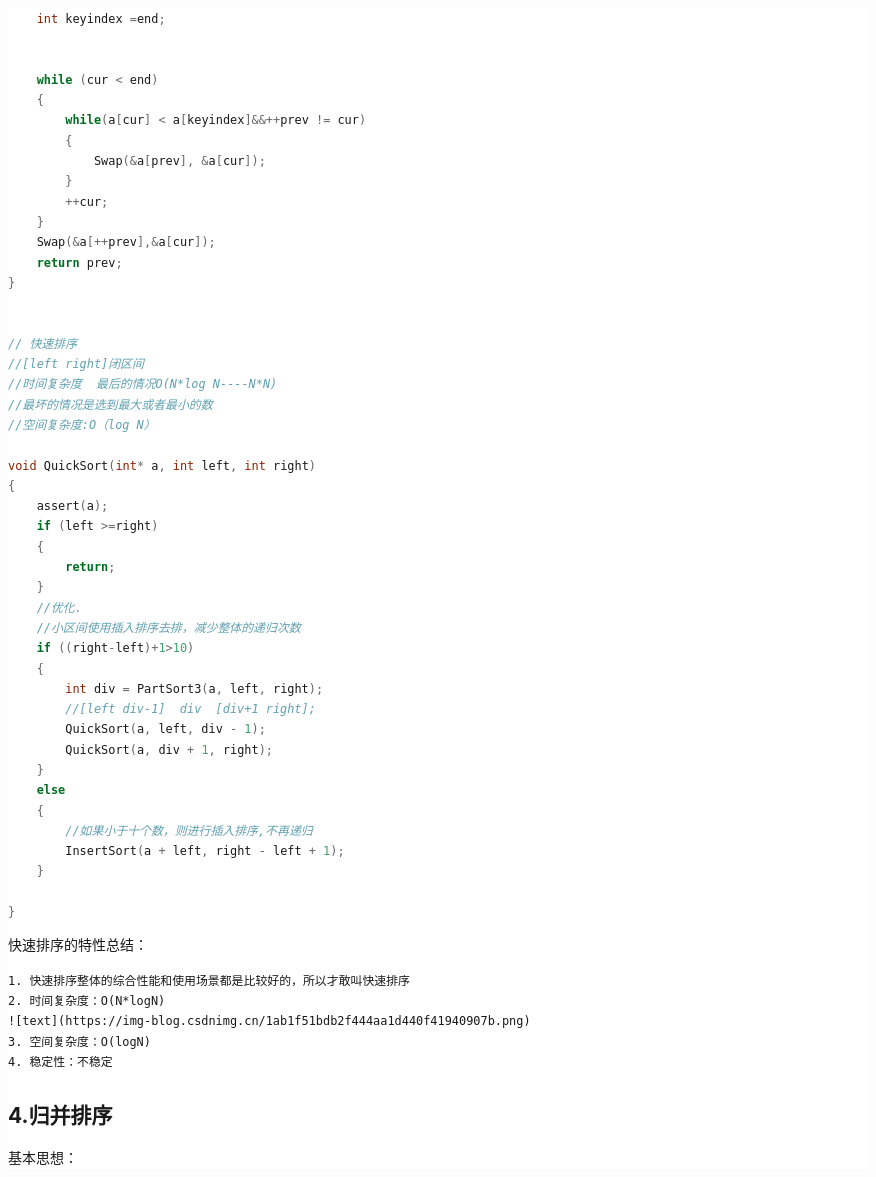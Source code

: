 ```c
	int keyindex =end;
	
	
	while (cur < end)
	{
		while(a[cur] < a[keyindex]&&++prev != cur)
		{
			Swap(&a[prev], &a[cur]);
		}
		++cur;
	}
	Swap(&a[++prev],&a[cur]);
	return prev;
}


// 快速排序
//[left right]闭区间
//时间复杂度  最后的情况O(N*log N----N*N)
//最坏的情况是选到最大或者最小的数
//空间复杂度:O（log N）

void QuickSort(int* a, int left, int right)
{
	assert(a);
	if (left >=right)
	{
		return;
	}
	//优化.
	//小区间使用插入排序去排，减少整体的递归次数
	if ((right-left)+1>10)
	{
		int div = PartSort3(a, left, right);
		//[left div-1]  div  [div+1 right]; 
		QuickSort(a, left, div - 1);
		QuickSort(a, div + 1, right);
	}
	else
	{
		//如果小于十个数，则进行插入排序,不再递归
		InsertSort(a + left, right - left + 1);
	}
	
}

```

 快速排序的特性总结：
```
1. 快速排序整体的综合性能和使用场景都是比较好的，所以才敢叫快速排序
2. 时间复杂度：O(N*logN)
![text](https://img-blog.csdnimg.cn/1ab1f51bdb2f444aa1d440f41940907b.png)
3. 空间复杂度：O(logN)
4. 稳定性：不稳定 
```
 ## 4.归并排序
基本思想：
